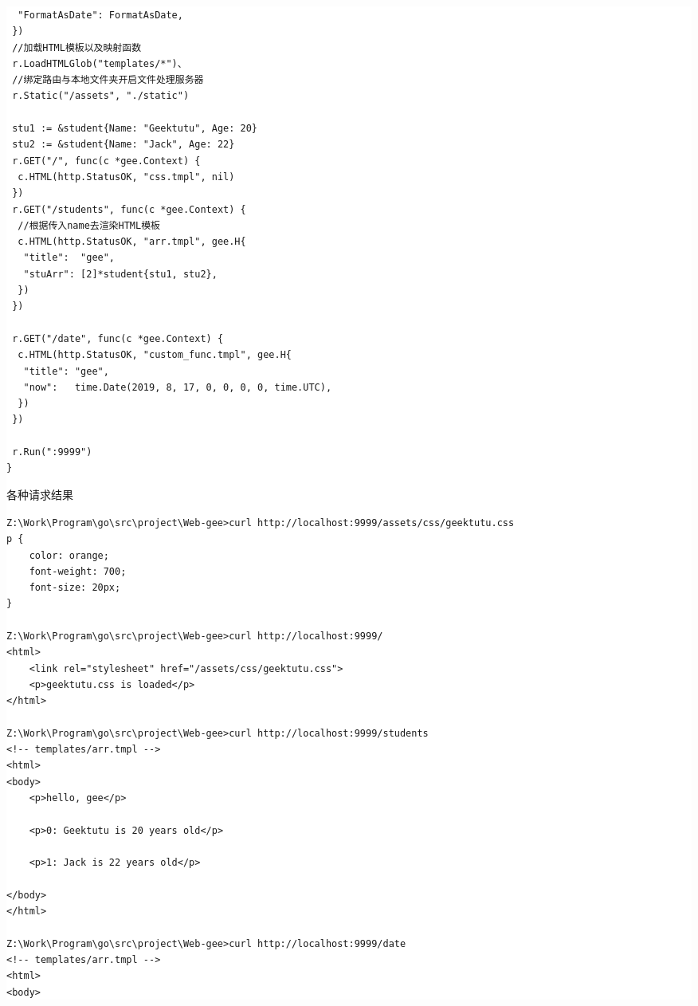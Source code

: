 ```
  "FormatAsDate": FormatAsDate,
 })
 //加载HTML模板以及映射函数
 r.LoadHTMLGlob("templates/*")、
 //绑定路由与本地文件夹开启文件处理服务器
 r.Static("/assets", "./static")

 stu1 := &student{Name: "Geektutu", Age: 20}
 stu2 := &student{Name: "Jack", Age: 22}
 r.GET("/", func(c *gee.Context) {
  c.HTML(http.StatusOK, "css.tmpl", nil)
 })
 r.GET("/students", func(c *gee.Context) {
  //根据传入name去渲染HTML模板
  c.HTML(http.StatusOK, "arr.tmpl", gee.H{
   "title":  "gee",
   "stuArr": [2]*student{stu1, stu2},
  })
 })

 r.GET("/date", func(c *gee.Context) {
  c.HTML(http.StatusOK, "custom_func.tmpl", gee.H{
   "title": "gee",
   "now":   time.Date(2019, 8, 17, 0, 0, 0, 0, time.UTC),
  })
 })

 r.Run(":9999")
}
```

各种请求结果

```
Z:\Work\Program\go\src\project\Web-gee>curl http://localhost:9999/assets/css/geektutu.css
p {
    color: orange;
    font-weight: 700;
    font-size: 20px;
}

Z:\Work\Program\go\src\project\Web-gee>curl http://localhost:9999/                       
<html>
    <link rel="stylesheet" href="/assets/css/geektutu.css">
    <p>geektutu.css is loaded</p>
</html>

Z:\Work\Program\go\src\project\Web-gee>curl http://localhost:9999/students
<!-- templates/arr.tmpl -->
<html>
<body>
    <p>hello, gee</p>
    
    <p>0: Geektutu is 20 years old</p>
    
    <p>1: Jack is 22 years old</p>
    
</body>
</html>

Z:\Work\Program\go\src\project\Web-gee>curl http://localhost:9999/date
<!-- templates/arr.tmpl -->
<html>
<body>
```